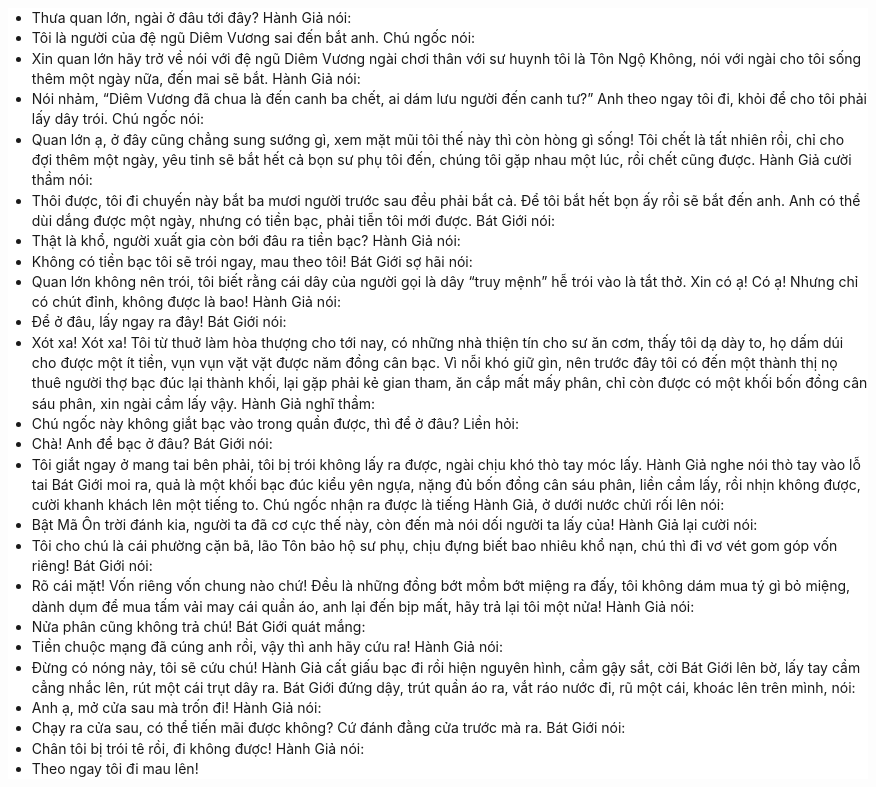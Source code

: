 - Thưa quan lớn, ngài ở đâu tới đây?
Hành Giả nói:
- Tôi là người của đệ ngũ Diêm Vương sai đến bắt anh.
Chú ngốc nói:
- Xin quan lớn hãy trở về nói với đệ ngũ Diêm Vương ngài chơi thân với sư huynh tôi là Tôn Ngộ Không, nói với ngài cho tôi sống thêm một ngày nữa, đến mai sẽ bắt.
Hành Giả nói:
- Nói nhảm, “Diêm Vương đã chua là đến canh ba chết, ai dám lưu người đến canh tư?” Anh theo ngay tôi đi, khỏi để cho tôi phải lấy dây trói.
Chú ngốc nói:
- Quan lớn ạ, ở đây cũng chẳng sung sướng gì, xem mặt mũi tôi thế này thì còn hòng gì sống! Tôi chết là tất nhiên rồi, chỉ cho đợi thêm một ngày, yêu tinh sẽ bắt hết cả bọn sư phụ tôi đến, chúng tôi gặp nhau một lúc, rồi chết cũng được.
Hành Giả cười thầm nói:
- Thôi được, tôi đi chuyến này bắt ba mươi người trước sau đều phải bắt cả. Để tôi bắt hết bọn ấy rồi sẽ bắt đến anh. Anh có thể dùi dắng được một ngày, nhưng có tiền bạc, phải tiễn tôi mới được.
Bát Giới nói:
- Thật là khổ, người xuất gia còn bới đâu ra tiền bạc?
Hành Giả nói:
- Không có tiền bạc tôi sẽ trói ngay, mau theo tôi!
Bát Giới sợ hãi nói:
- Quan lớn không nên trói, tôi biết rằng cái dây của người gọi là dây “truy mệnh” hễ trói vào là tắt thở. Xin có ạ! Có ạ! Nhưng chỉ có chút đỉnh, không được là bao!
Hành Giả nói:
- Để ở đâu, lấy ngay ra đây!
Bát Giới nói:
- Xót xa! Xót xa! Tôi từ thuở làm hòa thượng cho tới nay, có những nhà thiện tín cho sư ăn cơm, thấy tôi dạ dày to, họ dấm dúi cho được một ít tiền, vụn vụn vặt vặt được năm đồng cân bạc. Vì nỗi khó giữ gìn, nên trước đây tôi có đến một thành thị nọ thuê người thợ bạc đúc lại thành khối, lại gặp phải kẻ gian tham, ăn cắp mất mấy phân, chỉ còn được có một khối bốn đồng cân sáu phân, xin ngài cầm lấy vậy.
Hành Giả nghĩ thầm:
- Chú ngốc này không giắt bạc vào trong quần được, thì để ở đâu?
Liền hỏi:
- Chà! Anh để bạc ở đâu?
Bát Giới nói:
- Tôi giắt ngay ở mang tai bên phải, tôi bị trói không lấy ra được, ngài chịu khó thò tay móc lấy.
Hành Giả nghe nói thò tay vào lỗ tai Bát Giới moi ra, quả là một khối bạc đúc kiểu yên ngựa, nặng đủ bốn đồng cân sáu phân, liền cầm lấy, rồi nhịn không được, cười khanh khách lên một tiếng to.
Chú ngốc nhận ra được là tiếng Hành Giả, ở dưới nước chửi rối lên nói:
- Bật Mã Ôn trời đánh kia, người ta đã cơ cực thế này, còn đến mà nói dối người ta lấy của!
Hành Giả lại cười nói:
- Tôi cho chú là cái phường cặn bã, lão Tôn bảo hộ sư phụ, chịu đựng biết bao nhiêu khổ nạn, chú thì đi vơ vét gom góp vốn riêng!
Bát Giới nói:
- Rõ cái mặt! Vốn riêng vốn chung nào chứ! Đều là những đồng bớt mồm bớt miệng ra đấy, tôi không dám mua tý gì bỏ miệng, dành dụm để mua tấm vải may cái quần áo, anh lại đến bịp mất, hãy trả lại tôi một nửa!
Hành Giả nói:
- Nửa phân cũng không trả chú!
Bát Giới quát mắng:
- Tiền chuộc mạng đã cúng anh rồi, vậy thì anh hãy cứu ra!
Hành Giả nói:
- Đừng có nóng nảy, tôi sẽ cứu chú!
Hành Giả cất giấu bạc đi rồi hiện nguyên hình, cầm gậy sắt, cời Bát Giới lên bờ, lấy tay cầm cẳng nhắc lên, rút một cái trụt dây ra. Bát Giới đứng dậy, trút quần áo ra, vắt ráo nước đi, rũ một cái, khoác lên trên mình, nói:
- Anh ạ, mở cửa sau mà trốn đi!
Hành Giả nói:
- Chạy ra cửa sau, có thể tiến mãi được không? Cứ đánh đằng cửa trước mà ra.
Bát Giới nói:
- Chân tôi bị trói tê rồi, đi không được!
Hành Giả nói:
- Theo ngay tôi đi mau lên!